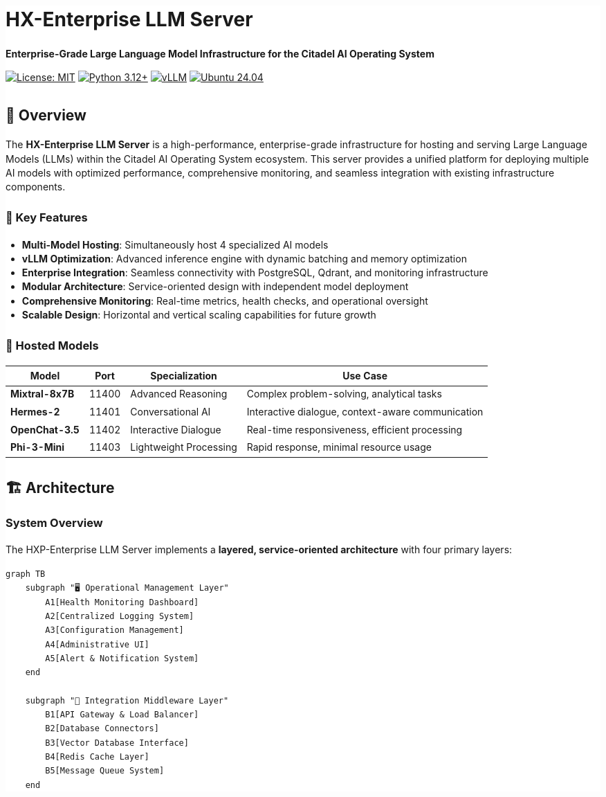 # HX-Enterprise LLM Server

**Enterprise-Grade Large Language Model Infrastructure for the Citadel AI Operating System**

[![License: MIT](https://img.shields.io/badge/License-MIT-yellow.svg)](https://opensource.org/licenses/MIT)
[![Python 3.12+](https://img.shields.io/badge/python-3.12+-blue.svg)](https://www.python.org/downloads/)
[![vLLM](https://img.shields.io/badge/vLLM-Latest-green.svg)](https://github.com/vllm-project/vllm)
[![Ubuntu 24.04](https://img.shields.io/badge/Ubuntu-24.04-orange.svg)](https://ubuntu.com/)

## 🚀 Overview

The **HX-Enterprise LLM Server** is a high-performance, enterprise-grade infrastructure for hosting and serving Large Language Models (LLMs) within the Citadel AI Operating System ecosystem. This server provides a unified platform for deploying multiple AI models with optimized performance, comprehensive monitoring, and seamless integration with existing infrastructure components.

### 🎯 Key Features

- **Multi-Model Hosting**: Simultaneously host 4 specialized AI models
- **vLLM Optimization**: Advanced inference engine with dynamic batching and memory optimization
- **Enterprise Integration**: Seamless connectivity with PostgreSQL, Qdrant, and monitoring infrastructure
- **Modular Architecture**: Service-oriented design with independent model deployment
- **Comprehensive Monitoring**: Real-time metrics, health checks, and operational oversight
- **Scalable Design**: Horizontal and vertical scaling capabilities for future growth

### 🤖 Hosted Models

| Model | Port | Specialization | Use Case |
|-------|------|----------------|----------|
| **Mixtral-8x7B** | 11400 | Advanced Reasoning | Complex problem-solving, analytical tasks |
| **Hermes-2** | 11401 | Conversational AI | Interactive dialogue, context-aware communication |
| **OpenChat-3.5** | 11402 | Interactive Dialogue | Real-time responsiveness, efficient processing |
| **Phi-3-Mini** | 11403 | Lightweight Processing | Rapid response, minimal resource usage |

## 🏗️ Architecture

### System Overview

The HXP-Enterprise LLM Server implements a **layered, service-oriented architecture** with four primary layers:

```mermaid
graph TB
    subgraph "🖥️ Operational Management Layer"
        A1[Health Monitoring Dashboard]
        A2[Centralized Logging System]
        A3[Configuration Management]
        A4[Administrative UI]
        A5[Alert & Notification System]
    end
    
    subgraph "🔗 Integration Middleware Layer"
        B1[API Gateway & Load Balancer]
        B2[Database Connectors]
        B3[Vector Database Interface]
        B4[Redis Cache Layer]
        B5[Message Queue System]
    end
```